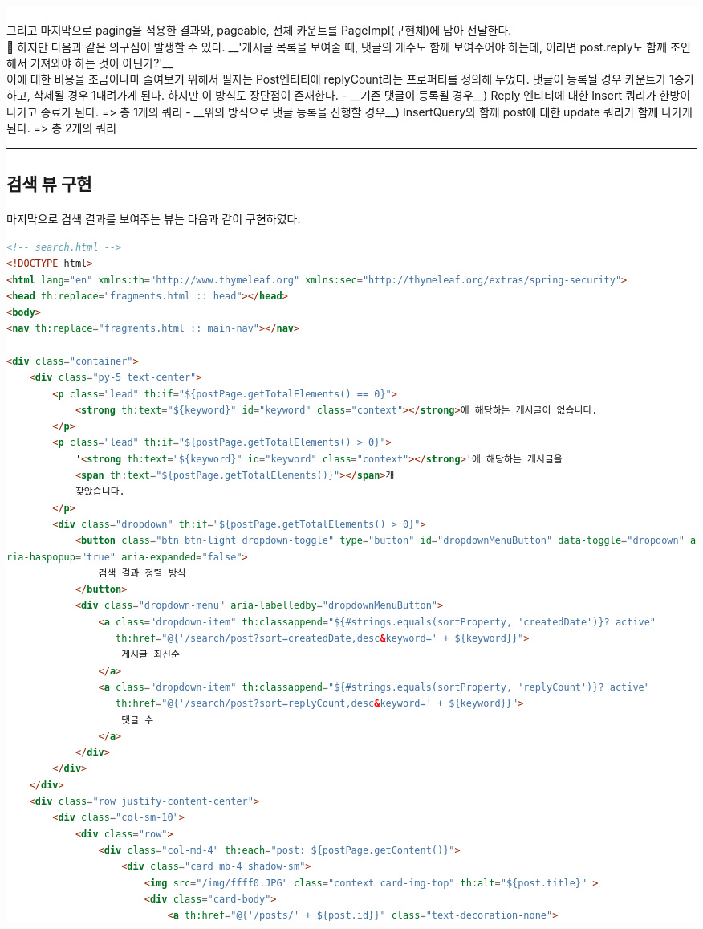 <br>
그리고 마지막으로 paging을 적용한 결과와, pageable, 전체 카운트를 PageImpl(구현체)에 담아 전달한다.

<br>
🤔 하지만 다음과 같은 의구심이 발생할 수 있다. __'게시글 목록을 보여줄 때, 댓글의 개수도 함께 보여주어야 하는데, 이러면 post.reply도 함께 조인해서 가져와야 하는 것이 아닌가?'__

<br>
이에 대한 비용을 조금이나마 줄여보기 위해서 필자는 Post엔티티에 replyCount라는 프로퍼티를 정의해 두었다. 댓글이 등록될 경우 카운트가 1증가하고, 삭제될 경우 1내려가게 된다. 하지만 이 방식도 장단점이 존재한다.
- __기존 댓글이 등록될 경우__) Reply 엔티티에 대한 Insert 쿼리가 한방이 나가고 종료가 된다. => 총 1개의 쿼리
- __위의 방식으로 댓글 등록을 진행할 경우__) InsertQuery와 함께 post에 대한 update 쿼리가 함께 나가게 된다. => 총 2개의 쿼리 

---
## 검색 뷰 구현
마지막으로 검색 결과를 보여주는 뷰는 다음과 같이 구현하였다.

```html
<!-- search.html -->
<!DOCTYPE html>
<html lang="en" xmlns:th="http://www.thymeleaf.org" xmlns:sec="http://thymeleaf.org/extras/spring-security">
<head th:replace="fragments.html :: head"></head>
<body>
<nav th:replace="fragments.html :: main-nav"></nav>

<div class="container">
    <div class="py-5 text-center">
        <p class="lead" th:if="${postPage.getTotalElements() == 0}">
            <strong th:text="${keyword}" id="keyword" class="context"></strong>에 해당하는 게시글이 없습니다.
        </p>
        <p class="lead" th:if="${postPage.getTotalElements() > 0}">
            '<strong th:text="${keyword}" id="keyword" class="context"></strong>'에 해당하는 게시글을
            <span th:text="${postPage.getTotalElements()}"></span>개
            찾았습니다.
        </p>
        <div class="dropdown" th:if="${postPage.getTotalElements() > 0}">
            <button class="btn btn-light dropdown-toggle" type="button" id="dropdownMenuButton" data-toggle="dropdown" aria-haspopup="true" aria-expanded="false">
                검색 결과 정렬 방식
            </button>
            <div class="dropdown-menu" aria-labelledby="dropdownMenuButton">
                <a class="dropdown-item" th:classappend="${#strings.equals(sortProperty, 'createdDate')}? active"
                   th:href="@{'/search/post?sort=createdDate,desc&keyword=' + ${keyword}}">
                    게시글 최신순
                </a>
                <a class="dropdown-item" th:classappend="${#strings.equals(sortProperty, 'replyCount')}? active"
                   th:href="@{'/search/post?sort=replyCount,desc&keyword=' + ${keyword}}">
                    댓글 수
                </a>
            </div>
        </div>
    </div>
    <div class="row justify-content-center">
        <div class="col-sm-10">
            <div class="row">
                <div class="col-md-4" th:each="post: ${postPage.getContent()}">
                    <div class="card mb-4 shadow-sm">
                        <img src="/img/ffff0.JPG" class="context card-img-top" th:alt="${post.title}" >
                        <div class="card-body">
                            <a th:href="@{'/posts/' + ${post.id}}" class="text-decoration-none">
```